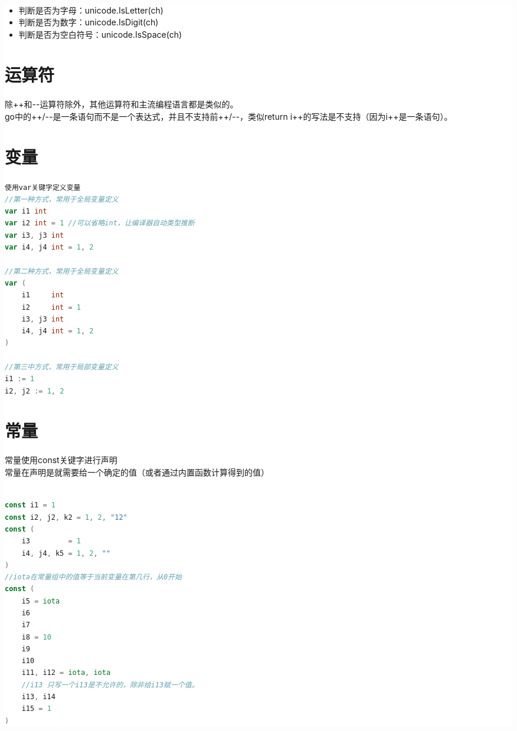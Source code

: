 - 判断是否为字母：unicode.IsLetter(ch)
- 判断是否为数字：unicode.IsDigit(ch)
- 判断是否为空白符号：unicode.IsSpace(ch)

# 运算符
除++和--运算符除外，其他运算符和主流编程语言都是类似的。  
go中的++/--是一条语句而不是一个表达式，并且不支持前++/--，类似return i++的写法是不支持（因为i++是一条语句）。

# 变量
```go
使用var关键字定义变量
//第一种方式，常用于全局变量定义
var i1 int
var i2 int = 1 //可以省略int，让编译器自动类型推断
var i3, j3 int
var i4, j4 int = 1, 2

//第二种方式，常用于全局变量定义
var (
	i1     int
	i2     int = 1
	i3, j3 int
	i4, j4 int = 1, 2
)

//第三中方式，常用于局部变量定义
i1 := 1
i2, j2 := 1, 2
```
# 常量
常量使用const关键字进行声明  
常量在声明是就需要给一个确定的值（或者通过内置函数计算得到的值）  
```go 

const i1 = 1
const i2, j2, k2 = 1, 2, "12"
const (
	i3         = 1
	i4, j4, k5 = 1, 2, ""
)
//iota在常量组中的值等于当前变量在第几行，从0开始
const (
	i5 = iota
	i6
	i7
	i8 = 10
	i9
	i10
	i11, i12 = iota, iota
	//i13 只写一个i13是不允许的，除非给i13赋一个值。
	i13, i14
	i15 = 1
)
```
